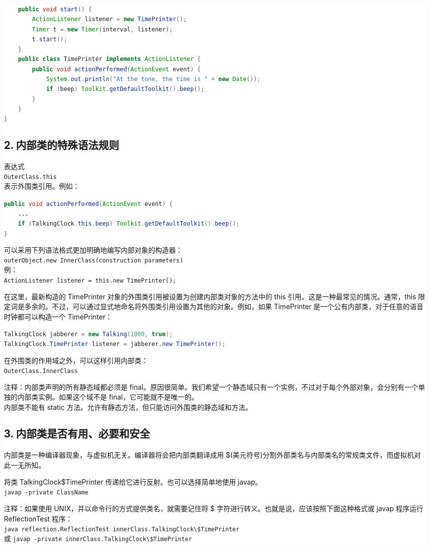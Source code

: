 ```java
    public void start() {
        ActionListener listener = new TimePrinter();
        Timer t = new Timer(interval, listener);
        t.start();
    }
    public class TimePrinter implements ActionListener {
        public void actionPerformed(ActionEvent event) {
            System.out.println("At the tone, the time is " + new Date());
            if (beep) Toolkit.getDefaultToolkit().beep();
        }
    }
}
```

## 2. 内部类的特殊语法规则

表达式  
`OuterClass.this`  
表示外围类引用。例如：
```java
public void actionPerformed(ActionEvent event) {
    ...
    if (TalkingClock.this.beep) Toolkit.getDefaultToolkit().beep();
}
```

可以采用下列语法格式更加明确地编写内部对象的构造器：  
`outerObject.new InnerClass(construction parameters)`  
例：  
`ActionListener listener = this.new TimePrinter();`

在这里，最新构造的 TimePrinter 对象的外围类引用被设置为创建内部类对象的方法中的 this 引用。这是一种最常见的情况。通常，this 限定词是多余的。不过，可以通过显式地命名将外围类引用设置为其他的对象。例如，如果 TimePrinter 是一个公有内部类，对于任意的语音时钟都可以构造一个 TimePrinter：
```java
TalkingClock jabberer = new Talking(1000, true);
TalkingClock.TimePrinter listener = jabberer.new TimePrinter();
```
在外围类的作用域之外，可以这样引用内部类：  
`OuterClass.InnerClass`

注释：内部类声明的所有静态域都必须是 final。原因很简单。我们希望一个静态域只有一个实例，不过对于每个外部对象，会分别有一个单独的内部类实例。如果这个域不是 final，它可能就不是唯一的。  
内部类不能有 static 方法。允许有静态方法，但只能访问外围类的静态域和方法。

## 3. 内部类是否有用、必要和安全
内部类是一种编译器现象，与虚拟机无关。编译器将会把内部类翻译成用 $(美元符号)分割外部类名与内部类名的常规类文件，而虚拟机对此一无所知。

将类 TalkingClock$TimePrinter 传递给它进行反射。也可以选择简单地使用 javap。  
`javap -private ClassName`

注释：如果使用 UNIX，并以命令行的方式提供类名，就需要记住将 $ 字符进行转义。也就是说，应该按照下面这种格式或 javap 程序运行 ReflectionTest 程序：  
`java reflection.ReflectionTest innerClass.TalkingClock\$TimePrinter`  
或
`javap -private innerClass.TalkingClock\$TimePrinter`
